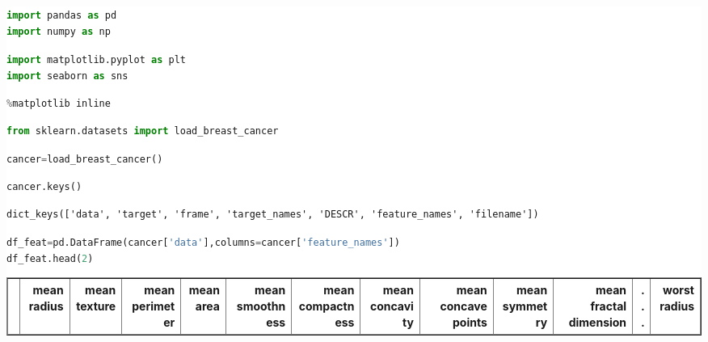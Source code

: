 ```python
import pandas as pd
import numpy as np
```


```python
import matplotlib.pyplot as plt
import seaborn as sns
```


```python
%matplotlib inline
```


```python
from sklearn.datasets import load_breast_cancer
```


```python
cancer=load_breast_cancer()
```


```python
cancer.keys()
```




    dict_keys(['data', 'target', 'frame', 'target_names', 'DESCR', 'feature_names', 'filename'])




```python
df_feat=pd.DataFrame(cancer['data'],columns=cancer['feature_names'])
df_feat.head(2)
```




<div>
<style scoped>
    .dataframe tbody tr th:only-of-type {
        vertical-align: middle;
    }

    .dataframe tbody tr th {
        vertical-align: top;
    }

    .dataframe thead th {
        text-align: right;
    }
</style>
<table border="1" class="dataframe">
  <thead>
    <tr style="text-align: right;">
      <th></th>
      <th>mean radius</th>
      <th>mean texture</th>
      <th>mean perimeter</th>
      <th>mean area</th>
      <th>mean smoothness</th>
      <th>mean compactness</th>
      <th>mean concavity</th>
      <th>mean concave points</th>
      <th>mean symmetry</th>
      <th>mean fractal dimension</th>
      <th>...</th>
      <th>worst radius</th>